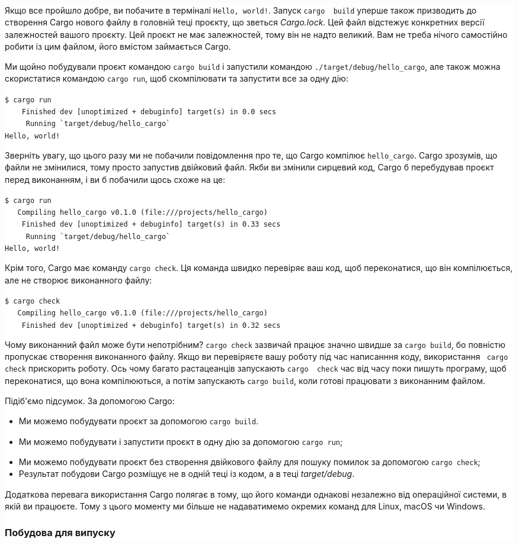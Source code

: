 Якщо все пройшло добре, ви побачите в терміналі `Hello, world!`. Запуск `cargo 
build` уперше також призводить до створення Cargo нового файлу в головній теці проєкту, що зветься *Cargo.lock*. Цей файл відстежує конкретних версії залежностей вашого проєкту. Цей проєкт не має залежностей, тому він не надто великий. Вам не треба нічого самостійно робити із цим файлом, його вмістом займається Cargo.

Ми щойно побудували проєкт командою `cargo build` і запустили командою `./target/debug/hello_cargo`, але також можна скористатися командою `cargo run`, щоб скомпілювати та запустити все за одну дію:

```text
$ cargo run
    Finished dev [unoptimized + debuginfo] target(s) in 0.0 secs
     Running `target/debug/hello_cargo`
Hello, world!
```

Зверніть увагу, що цього разу ми не побачили повідомлення про те, що Cargo компілює `hello_cargo`. Cargo зрозумів, що файли не змінилися, тому просто запустив двійковий файл. Якби ви змінили сирцевий код, Cargo б перебудував проєкт перед виконанням, і ви б побачили щось схоже на це:

```text
$ cargo run
   Compiling hello_cargo v0.1.0 (file:///projects/hello_cargo)
    Finished dev [unoptimized + debuginfo] target(s) in 0.33 secs
     Running `target/debug/hello_cargo`
Hello, world!
```

Крім того, Cargo має команду `cargo check`. Ця команда швидко перевіряє ваш код, щоб переконатися, що він компілюється, але не створює виконанного файлу:

```text
$ cargo check
   Compiling hello_cargo v0.1.0 (file:///projects/hello_cargo)
    Finished dev [unoptimized + debuginfo] target(s) in 0.32 secs
```

Чому виконанний файл може бути непотрібним? `cargo check` зазвичай працює значно швидше за `cargo build`, бо повністю пропускає створення виконанного файлу. Якщо ви перевіряєте вашу роботу під час написанння коду, використання `
cargo check` прискорить роботу. Ось чому багато растацеанців запускають `cargo 
check` час від часу поки пишуть програму, щоб переконатися, що вона компілюються, а потім запускають `cargo build`, коли готові працювати з виконанним файлом.

Підіб'ємо підсумок. За допомогою Cargo:

* Ми можемо побудувати проєкт за допомогою `cargo build`.
- Ми можемо побудувати і запустити проєкт в одну дію за допомогою `cargo run`;
* Ми можемо побудувати проєкт без створення двійкового файлу для пошуку помилок за допомогою `cargo check`;
* Результат побудови Cargo розміщує не в одній теці із кодом, а в теці *target/debug*.

Додаткова перевага використання Cargo полягає в тому, що його команди однакові незалежно від операційної системи, в якій ви працюєте. Тому з цього моменту ми більше не надаватимемо окремих команд для Linux, macOS чи Windows.

### Побудова для випуску


[its documentation]: https://doc.rust-lang.org/cargo/
[installation]: ch01-01-installation.html#installation